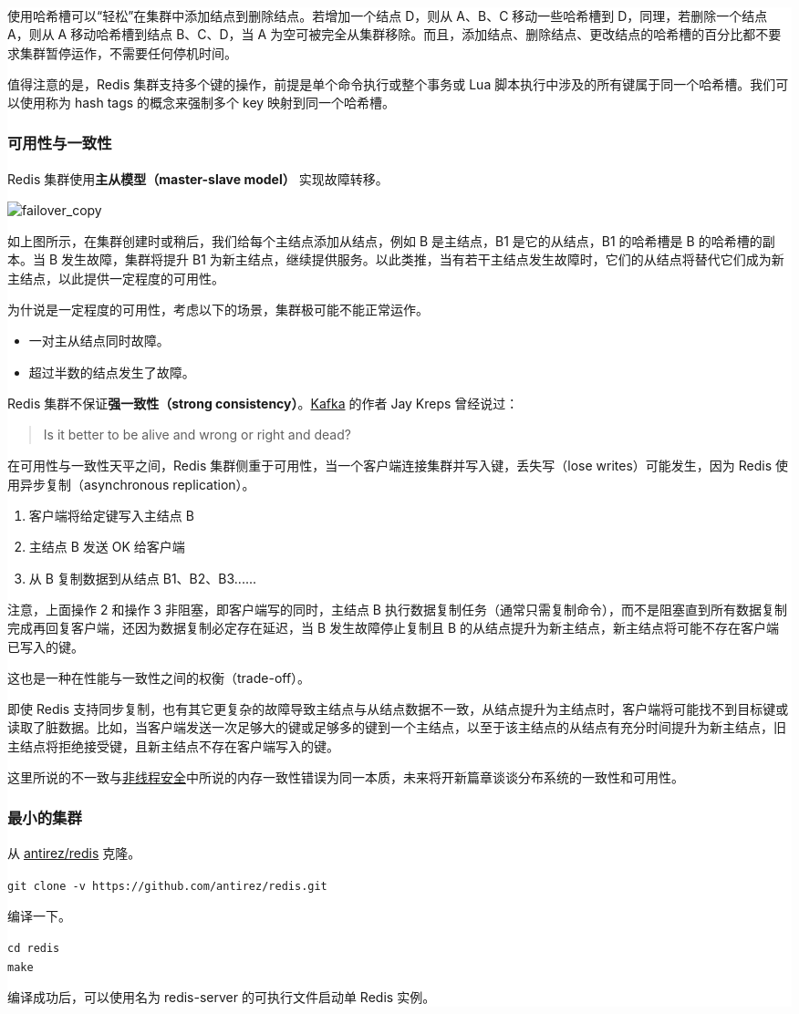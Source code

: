 使用哈希槽可以“轻松”在集群中添加结点到删除结点。若增加一个结点 D，则从 A、B、C 移动一些哈希槽到 D，同理，若删除一个结点 A，则从 A 移动哈希槽到结点 B、C、D，当 A 为空可被完全从集群移除。而且，添加结点、删除结点、更改结点的哈希槽的百分比都不要求集群暂停运作，不需要任何停机时间。

值得注意的是，Redis 集群支持多个键的操作，前提是单个命令执行或整个事务或 Lua 脚本执行中涉及的所有键属于同一个哈希槽。我们可以使用称为 hash tags 的概念来强制多个 key 映射到同一个哈希槽。

### 可用性与一致性

Redis 集群使用**主从模型（master-slave model）** 实现故障转移。

![failover_copy](/img/distributed-cache/failover_copy.png)

如上图所示，在集群创建时或稍后，我们给每个主结点添加从结点，例如 B 是主结点，B1 是它的从结点，B1 的哈希槽是 B 的哈希槽的副本。当 B 发生故障，集群将提升 B1 为新主结点，继续提供服务。以此类推，当有若干主结点发生故障时，它们的从结点将替代它们成为新主结点，以此提供一定程度的可用性。

为什说是一定程度的可用性，考虑以下的场景，集群极可能不能正常运作。

- 一对主从结点同时故障。

- 超过半数的结点发生了故障。

Redis 集群不保证**强一致性（strong consistency）**。[Kafka](https://kafka.apache.org/) 的作者 Jay Kreps 曾经说过：

> Is it better to be alive and wrong or right and dead?

在可用性与一致性天平之间，Redis 集群侧重于可用性，当一个客户端连接集群并写入键，丢失写（lose writes）可能发生，因为 Redis 使用异步复制（asynchronous replication）。

1. 客户端将给定键写入主结点 B

2. 主结点 B 发送 OK 给客户端

3. 从 B 复制数据到从结点 B1、B2、B3......

注意，上面操作 2 和操作 3 非阻塞，即客户端写的同时，主结点 B 执行数据复制任务（通常只需复制命令），而不是阻塞直到所有数据复制完成再回复客户端，还因为数据复制必定存在延迟，当 B 发生故障停止复制且 B 的从结点提升为新主结点，新主结点将可能不存在客户端已写入的键。

这也是一种在性能与一致性之间的权衡（trade-off）。

即使 Redis 支持同步复制，也有其它更复杂的故障导致主结点与从结点数据不一致，从结点提升为主结点时，客户端将可能找不到目标键或读取了脏数据。比如，当客户端发送一次足够大的键或足够多的键到一个主结点，以至于该主结点的从结点有充分时间提升为新主结点，旧主结点将拒绝接受键，且新主结点不存在客户端写入的键。

这里所说的不一致与[非线程安全](https://h2cone.github.io/post/2020/02/thread_concurrent/#%E9%9D%9E%E7%BA%BF%E7%A8%8B%E5%AE%89%E5%85%A8)中所说的内存一致性错误为同一本质，未来将开新篇章谈谈分布系统的一致性和可用性。

### 最小的集群

从 [antirez/redis](https://github.com/antirez/redis) 克隆。

```shell
git clone -v https://github.com/antirez/redis.git
```

编译一下。

```shell
cd redis
make
```

编译成功后，可以使用名为 redis-server 的可执行文件启动单 Redis 实例。
